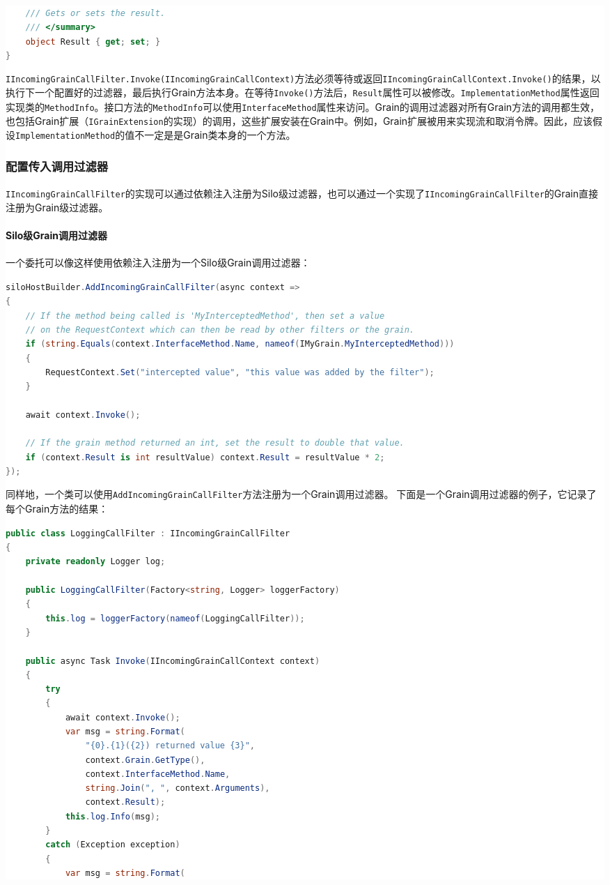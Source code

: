 ``` csharp
    /// Gets or sets the result.
    /// </summary>
    object Result { get; set; }
}
```

`IIncomingGrainCallFilter.Invoke(IIncomingGrainCallContext)`方法必须等待或返回`IIncomingGrainCallContext.Invoke()`的结果，以执行下一个配置好的过滤器，最后执行Grain方法本身。在等待`Invoke()`方法后，`Result`属性可以被修改。`ImplementationMethod`属性返回实现类的`MethodInfo`。接口方法的`MethodInfo`可以使用`InterfaceMethod`属性来访问。Grain的调用过滤器对所有Grain方法的调用都生效，也包括Grain扩展（`IGrainExtension`的实现）的调用，这些扩展安装在Grain中。例如，Grain扩展被用来实现流和取消令牌。因此，应该假设`ImplementationMethod`的值不一定是是Grain类本身的一个方法。
### 配置传入调用过滤器

`IIncomingGrainCallFilter`的实现可以通过依赖注入注册为Silo级过滤器，也可以通过一个实现了`IIncomingGrainCallFilter`的Grain直接注册为Grain级过滤器。

#### Silo级Grain调用过滤器

一个委托可以像这样使用依赖注入注册为一个Silo级Grain调用过滤器：

``` csharp
siloHostBuilder.AddIncomingGrainCallFilter(async context =>
{
    // If the method being called is 'MyInterceptedMethod', then set a value
    // on the RequestContext which can then be read by other filters or the grain.
    if (string.Equals(context.InterfaceMethod.Name, nameof(IMyGrain.MyInterceptedMethod)))
    {
        RequestContext.Set("intercepted value", "this value was added by the filter");
    }

    await context.Invoke();

    // If the grain method returned an int, set the result to double that value.
    if (context.Result is int resultValue) context.Result = resultValue * 2;
});
```

同样地，一个类可以使用`AddIncomingGrainCallFilter`方法注册为一个Grain调用过滤器。
下面是一个Grain调用过滤器的例子，它记录了每个Grain方法的结果：

```csharp
public class LoggingCallFilter : IIncomingGrainCallFilter
{
    private readonly Logger log;

    public LoggingCallFilter(Factory<string, Logger> loggerFactory)
    {
        this.log = loggerFactory(nameof(LoggingCallFilter));
    }

    public async Task Invoke(IIncomingGrainCallContext context)
    {
        try
        {
            await context.Invoke();
            var msg = string.Format(
                "{0}.{1}({2}) returned value {3}",
                context.Grain.GetType(),
                context.InterfaceMethod.Name,
                string.Join(", ", context.Arguments),
                context.Result);
            this.log.Info(msg);
        }
        catch (Exception exception)
        {
            var msg = string.Format(
```